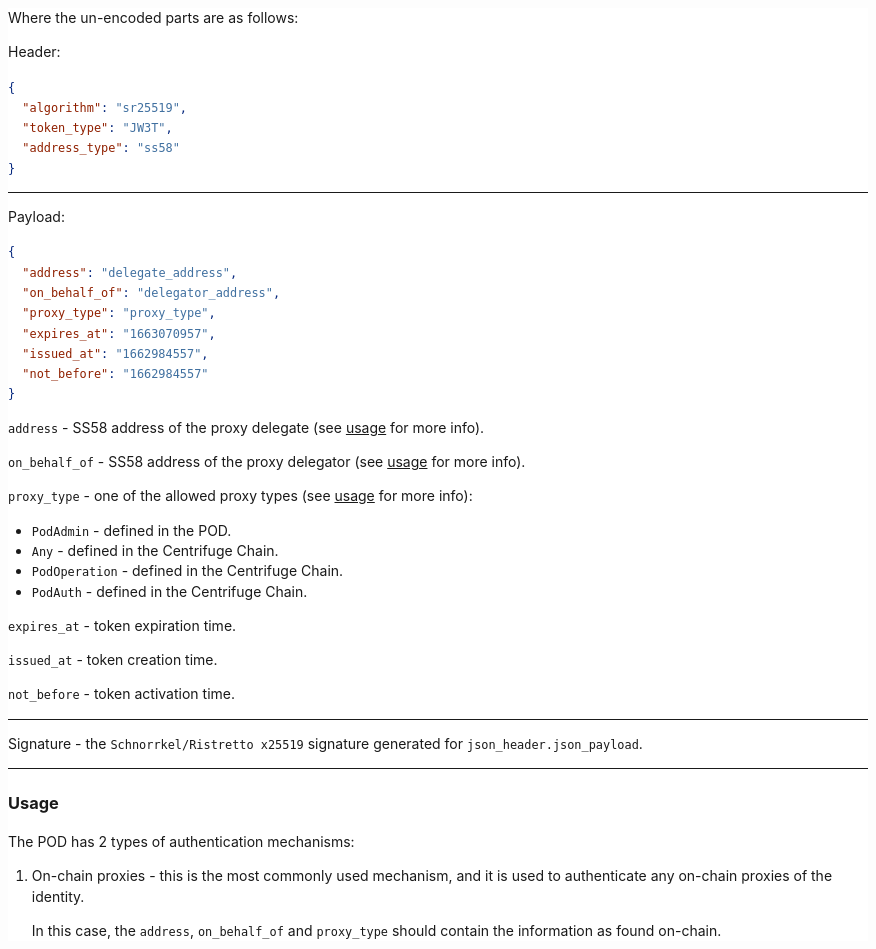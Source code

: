Where the un-encoded parts are as follows:

Header:

```json
{
  "algorithm": "sr25519", 
  "token_type": "JW3T", 
  "address_type": "ss58"
}
```

---

Payload:

```json
{
  "address": "delegate_address",
  "on_behalf_of": "delegator_address",
  "proxy_type": "proxy_type",
  "expires_at": "1663070957",
  "issued_at": "1662984557",
  "not_before": "1662984557"
}
```

`address` - SS58 address of the proxy delegate (see [usage](#usage) for more info).

`on_behalf_of` - SS58 address of the proxy delegator (see [usage](#usage) for more info).

`proxy_type` - one of the allowed proxy types (see [usage](#usage) for more info):

- `PodAdmin` - defined in the POD.
- `Any` - defined in the Centrifuge Chain.
- `PodOperation` - defined in the Centrifuge Chain.
- `PodAuth` - defined in the Centrifuge Chain.

`expires_at` - token expiration time.

`issued_at` - token creation time.

`not_before` - token activation time.

---

Signature - the `Schnorrkel/Ristretto x25519` signature generated for `json_header.json_payload`.

---

### Usage

The POD has 2 types of authentication mechanisms:

1. On-chain proxies - this is the most commonly used mechanism, and it is used to authenticate any on-chain proxies of the identity.

   In this case, the `address`, `on_behalf_of` and `proxy_type` should contain the information as found on-chain.
